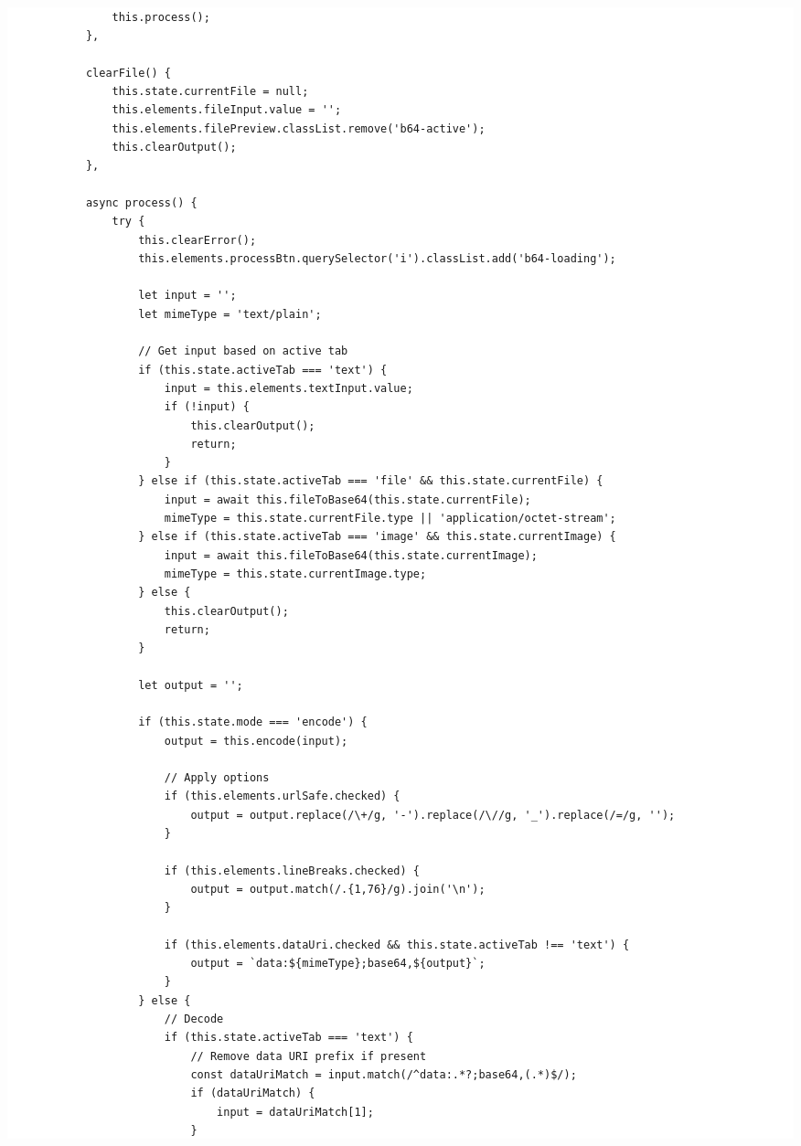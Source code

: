                    this.process();
                },

                clearFile() {
                    this.state.currentFile = null;
                    this.elements.fileInput.value = '';
                    this.elements.filePreview.classList.remove('b64-active');
                    this.clearOutput();
                },

                async process() {
                    try {
                        this.clearError();
                        this.elements.processBtn.querySelector('i').classList.add('b64-loading');

                        let input = '';
                        let mimeType = 'text/plain';

                        // Get input based on active tab
                        if (this.state.activeTab === 'text') {
                            input = this.elements.textInput.value;
                            if (!input) {
                                this.clearOutput();
                                return;
                            }
                        } else if (this.state.activeTab === 'file' && this.state.currentFile) {
                            input = await this.fileToBase64(this.state.currentFile);
                            mimeType = this.state.currentFile.type || 'application/octet-stream';
                        } else if (this.state.activeTab === 'image' && this.state.currentImage) {
                            input = await this.fileToBase64(this.state.currentImage);
                            mimeType = this.state.currentImage.type;
                        } else {
                            this.clearOutput();
                            return;
                        }

                        let output = '';

                        if (this.state.mode === 'encode') {
                            output = this.encode(input);

                            // Apply options
                            if (this.elements.urlSafe.checked) {
                                output = output.replace(/\+/g, '-').replace(/\//g, '_').replace(/=/g, '');
                            }

                            if (this.elements.lineBreaks.checked) {
                                output = output.match(/.{1,76}/g).join('\n');
                            }

                            if (this.elements.dataUri.checked && this.state.activeTab !== 'text') {
                                output = `data:${mimeType};base64,${output}`;
                            }
                        } else {
                            // Decode
                            if (this.state.activeTab === 'text') {
                                // Remove data URI prefix if present
                                const dataUriMatch = input.match(/^data:.*?;base64,(.*)$/);
                                if (dataUriMatch) {
                                    input = dataUriMatch[1];
                                }
